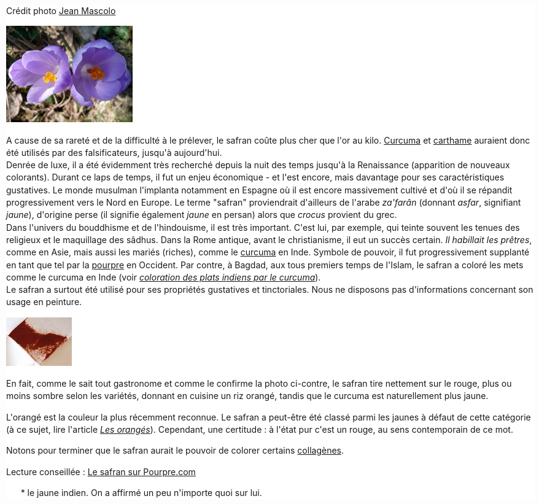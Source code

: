 
Crédit photo [Jean Mascolo](quinoussommes.html#outa)

![](images/crocusnonsativus.jpg)

A cause de sa rareté et de la difficulté à le prélever, le safran coûte plus cher que l'or au kilo. [Curcuma](jaunes.html#curcuma) et [carthame](rouges.html#lerougedecarthame) auraient donc été utilisés par des falsificateurs, jusqu'à aujourd'hui.  
Denrée de luxe, il a été évidemment très recherché depuis la nuit des temps jusqu'à la Renaissance (apparition de nouveaux colorants). Durant ce laps de temps, il fut un enjeu économique - et l'est encore, mais davantage pour ses caractéristiques gustatives. Le monde musulman l'implanta notamment en Espagne où il est encore massivement cultivé et d'où il se répandit progressivement vers le Nord en Europe. Le terme "safran" proviendrait d'ailleurs de l'arabe _za'farân_ (donnant _asfar_, signifiant _jaune_), d'origine perse (il signifie également _jaune_ en persan) alors que _crocus_ provient du grec.  
Dans l'univers du bouddhisme et de l'hindouisme, il est très important. C'est lui, par exemple, qui teinte souvent les tenues des religieux et le maquillage des sâdhus. Dans la Rome antique, avant le christianisme, il eut un succès certain. _Il habillait les prêtres_, comme en Asie, mais aussi les mariés (riches), comme le [curcuma](jaunes.html#curcuma) en Inde. Symbole de pouvoir, il fut progressivement supplanté en tant que tel par la [pourpre](pourpre.html) en Occident. Par contre, à Bagdad, aux tous premiers temps de l'Islam, le safran a coloré les mets comme le curcuma en Inde (voir _[coloration des plats indiens par le curcuma](jaunes.html#colorerdesplatscurcuma)_).  
Le safran a surtout été utilisé pour ses propriétés gustatives et tinctoriales. Nous ne disposons pas d'informations concernant son usage en peinture.

![](images/safran.jpg)

En fait, comme le sait tout gastronome et comme le confirme la photo ci-contre, le safran tire nettement sur le rouge, plus ou moins sombre selon les variétés, donnant en cuisine un riz orangé, tandis que le curcuma est naturellement plus jaune.

L'orangé est la couleur la plus récemment reconnue. Le safran a peut-être été classé parmi les jaunes à défaut de cette catégorie (à ce sujet, lire l'article _[Les orangés](oranges.html)_). Cependant, une certitude : à l'état pur c'est un rouge, au sens contemporain de ce mot.

Notons pour terminer que le safran aurait le pouvoir de colorer certains [collagènes](collagene.html).

Lecture conseillée : [Le safran sur Pourpre.com](http://pourpre.com/chroma/dico.php?typ=fiche&&ent=safran)

      \* le jaune indien. On a affirmé un peu n'importe quoi sur lui.
